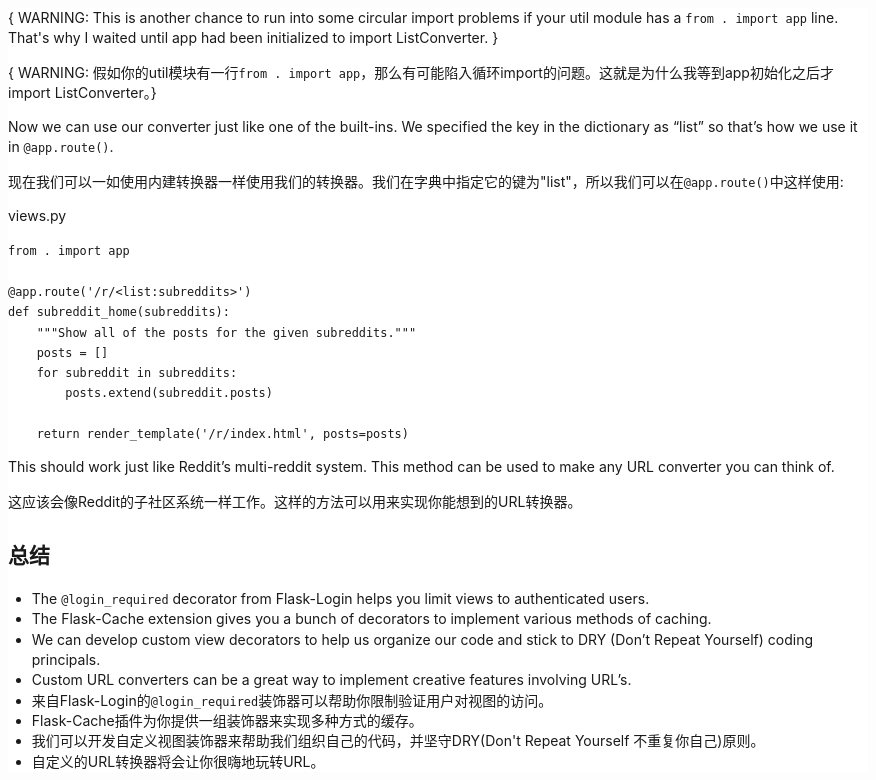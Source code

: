 { WARNING: This is another chance to run into some circular import problems if your util module has a `from . import app` line. That's why I waited until app had been initialized to import ListConverter. }

{ WARNING: 假如你的util模块有一行`from . import app`，那么有可能陷入循环import的问题。这就是为什么我等到app初始化之后才import ListConverter。}

Now we can use our converter just like one of the built-ins. We specified the key in the dictionary as “list” so that’s how we use it in `@app.route()`.

现在我们可以一如使用内建转换器一样使用我们的转换器。我们在字典中指定它的键为"list"，所以我们可以在`@app.route()`中这样使用:

views.py
```
from . import app

@app.route('/r/<list:subreddits>')
def subreddit_home(subreddits):
    """Show all of the posts for the given subreddits."""
    posts = []
    for subreddit in subreddits:
        posts.extend(subreddit.posts)

    return render_template('/r/index.html', posts=posts)
```

This should work just like Reddit’s multi-reddit system. This method can be used to make any URL converter you can think of.

这应该会像Reddit的子社区系统一样工作。这样的方法可以用来实现你能想到的URL转换器。

## 总结

* The `@login_required` decorator from Flask-Login helps you limit views to authenticated users.
* The Flask-Cache extension gives you a bunch of decorators to implement various methods of caching.
* We can develop custom view decorators to help us organize our code and stick to DRY (Don’t Repeat Yourself) coding principals.
* Custom URL converters can be a great way to implement creative features involving URL’s.
* 来自Flask-Login的`@login_required`装饰器可以帮助你限制验证用户对视图的访问。
* Flask-Cache插件为你提供一组装饰器来实现多种方式的缓存。
* 我们可以开发自定义视图装饰器来帮助我们组织自己的代码，并坚守DRY(Don't Repeat Yourself 不重复你自己)原则。
* 自定义的URL转换器将会让你很嗨地玩转URL。
